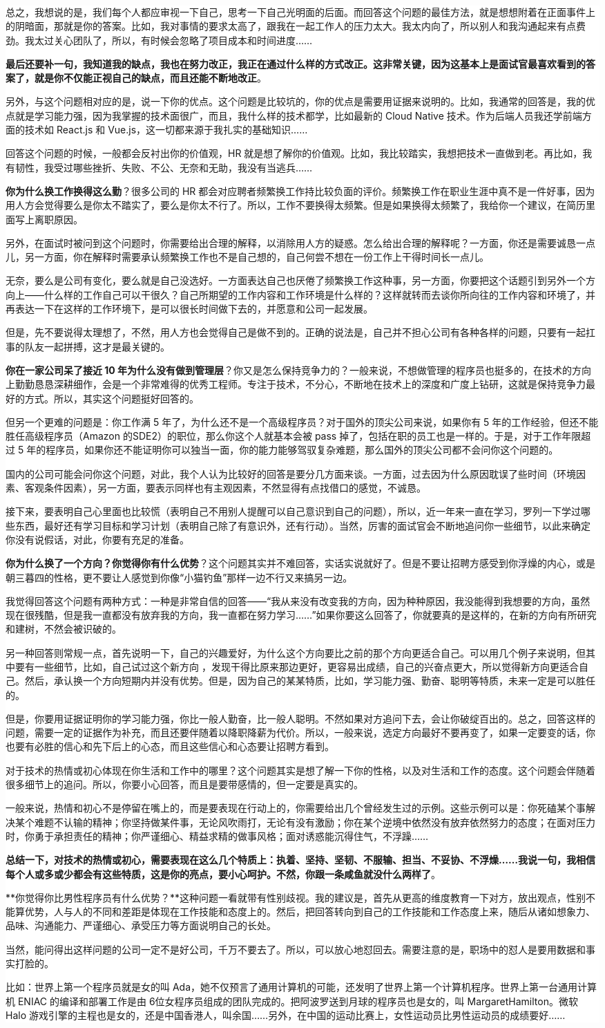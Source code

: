 总之，我想说的是，我们每个人都应审视一下自己，思考一下自己光明面的后面。而回答这个问题的最佳方法，就是想想附着在正面事件上的阴暗面，那就是你的答案。比如，我对事情的要求太高了，跟我在一起工作人的压力太大。我太内向了，所以别人和我沟通起来有点费劲。我太过关心团队了，所以，有时候会忽略了项目成本和时间进度……

**最后还要补一句，我知道我的缺点，我也在努力改正，我正在通过什么样的方式改正。这非常关键，因为这基本上是面试官最喜欢看到的答案了，就是你不仅能正视自己的缺点，而且还能不断地改正**。

另外，与这个问题相对应的是，说一下你的优点。这个问题是比较坑的，你的优点是需要用证据来说明的。比如，我通常的回答是，我的优点就是学习能力强，因为我掌握的技术面很广，而且，我什么样的技术都学，比如最新的 Cloud Native 技术。作为后端人员我还学前端方面的技术如 React.js 和 Vue.js，这一切都来源于我扎实的基础知识……

回答这个问题的时候，一般都会反衬出你的价值观，HR 就是想了解你的价值观。比如，我比较踏实，我想把技术一直做到老。再比如，我有韧性，我受过哪些挫折、失败、不公、无奈和无助，我没有当逃兵……

**你为什么换工作换得这么勤**？很多公司的 HR 都会对应聘者频繁换工作持比较负面的评价。频繁换工作在职业生涯中真不是一件好事，因为用人方会觉得要么是你太不踏实了，要么是你太不行了。所以，工作不要换得太频繁。但是如果换得太频繁了，我给你一个建议，在简历里面写上离职原因。

另外，在面试时被问到这个问题时，你需要给出合理的解释，以消除用人方的疑惑。怎么给出合理的解释呢？一方面，你还是需要诚恳一点儿，另一方面，你在解释时需要承认频繁换工作也不是自己想的，自己何尝不想在一份工作上干得时间长一点儿。

无奈，要么是公司有变化，要么就是自己没选好。一方面表达自己也厌倦了频繁换工作这种事，另一方面，你要把这个话题引到另外一个方向上——什么样的工作自己可以干很久？自己所期望的工作内容和工作环境是什么样的？这样就转而去谈你所向往的工作内容和环境了，并再表达一下在这样的工作环境下，是可以很长时间做下去的，并愿意和公司一起发展。

但是，先不要说得太理想了，不然，用人方也会觉得自己是做不到的。正确的说法是，自己并不担心公司有各种各样的问题，只要有一起扛事的队友一起拼搏，这才是最关键的。

**你在一家公司呆了接近 10 年为什么没有做到管理层**？你又是怎么保持竞争力的？一般来说，不想做管理的程序员也挺多的，在技术的方向上勤勤恳恳深耕细作，会是一个非常难得的优秀工程师。专注于技术，不分心，不断地在技术上的深度和广度上钻研，这就是保持竞争力最好的方式。所以，其实这个问题挺好回答的。

但另一个更难的问题是：你工作满 5 年了，为什么还不是一个高级程序员？对于国外的顶尖公司来说，如果你有 5 年的工作经验，但还不能胜任高级程序员（Amazon 的SDE2）的职位，那么你这个人就基本会被 pass 掉了，包括在职的员工也是一样的。于是，对于工作年限超过 5 年的程序员，如果你还不能证明你可以独当一面，你的能力能够驾驭复杂难题，那么国外的顶尖公司都不会问你这个问题的。

国内的公司可能会问你这个问题，对此，我个人认为比较好的回答是要分几方面来谈。一方面，过去因为什么原因耽误了些时间（环境因素、客观条件因素），另一方面，要表示同样也有主观因素，不然显得有点找借口的感觉，不诚恳。

接下来，要表明自己心里面也比较慌（表明自己不用别人提醒可以自己意识到自己的问题），所以，近一年来一直在学习，罗列一下学过哪些东西，最好还有学习目标和学习计划（表明自己除了有意识外，还有行动）。当然，厉害的面试官会不断地追问你一些细节，以此来确定你没有说假话，对此，你要有充足的准备。

**你为什么换了一个方向？你觉得你有什么优势**？这个问题其实并不难回答，实话实说就好了。但是不要让招聘方感受到你浮燥的内心，或是朝三暮四的性格，更不要让人感觉到你像“小猫钓鱼”那样一边不行又来搞另一边。

我觉得回答这个问题有两种方式：一种是非常自信的回答——“我从来没有改变我的方向，因为种种原因，我没能得到我想要的方向，虽然现在很残酷，但是我一直都没有放弃我的方向，我一直都在努力学习……”如果你要这么回答了，你就要真的是这样的，在新的方向有所研究和建树，不然会被识破的。

另一种回答则常规一点，首先说明一下，自己的兴趣爱好，为什么这个方向要比之前的那个方向更适合自己。可以用几个例子来说明，但其中要有一些细节，比如，自己试过这个新方向 ，发现干得比原来那边更好，更容易出成绩，自己的兴奋点更大，所以觉得新方向更适合自己。然后，承认换一个方向短期内并没有优势。但是，因为自己的某某特质，比如，学习能力强、勤奋、聪明等特质，未来一定是可以胜任的。

但是，你要用证据证明你的学习能力强，你比一般人勤奋，比一般人聪明。不然如果对方追问下去，会让你破绽百出的。总之，回答这样的问题，需要一定的证据作为补充，而且还要伴随着以降职降薪为代价。所以，一般来说，选定方向最好不要再变了，如果一定要变的话，你也要有必胜的信心和先下后上的心态，而且这些信心和心态要让招聘方看到。

对于技术的热情或初心体现在你生活和工作中的哪里？这个问题其实是想了解一下你的性格，以及对生活和工作的态度。这个问题会伴随着很多细节上的追问。所以，你要小心回答，而且是要带感情的，但一定要是真实的。

一般来说，热情和初心不是停留在嘴上的，而是要表现在行动上的，你需要给出几个曾经发生过的示例。这些示例可以是：你死磕某个事解决某个难题不认输的精神；你坚持做某件事，无论风吹雨打，无论有没有激励；你在某个逆境中依然没有放弃依然努力的态度；在面对压力时，你勇于承担责任的精神；你严谨细心、精益求精的做事风格；面对诱惑能沉得住气，不浮躁……

**总结一下，对技术的热情或初心，需要表现在这么几个特质上：执着、坚持、坚韧、不服输、担当、不妥协、不浮燥……我说一句，我相信每个人或多或少都会有这些特质，这是你的亮点，要小心呵护。不然，你跟一条咸鱼就没什么两样了**。

**你觉得你比男性程序员有什么优势？**这种问题一看就带有性别歧视。我的建议是，首先从更高的维度教育一下对方，放出观点，性别不能算优势，人与人的不同和差距是体现在工作技能和态度上的。然后，把回答转向到自己的工作技能和工作态度上来，随后从诸如想象力、品味、沟通能力、严谨细心、承受压力等方面说明自己的长处。

当然，能问得出这样问题的公司一定不是好公司，千万不要去了。所以，可以放心地怼回去。需要注意的是，职场中的怼人是要用数据和事实打脸的。

比如：世界上第一个程序员就是女的叫 Ada，她不仅预言了通用计算机的可能，还发明了世界上第一个计算机程序。世界上第一台通用计算机 ENIAC 的编译和部署工作是由 6位女程序员组成的团队完成的。把阿波罗送到月球的程序员也是女的，叫 MargaretHamilton。微软 Halo 游戏引擎的主程也是女的，还是中国香港人，叫余国……另外，在中国的运动比赛上，女性运动员比男性运动员的成绩要好……
